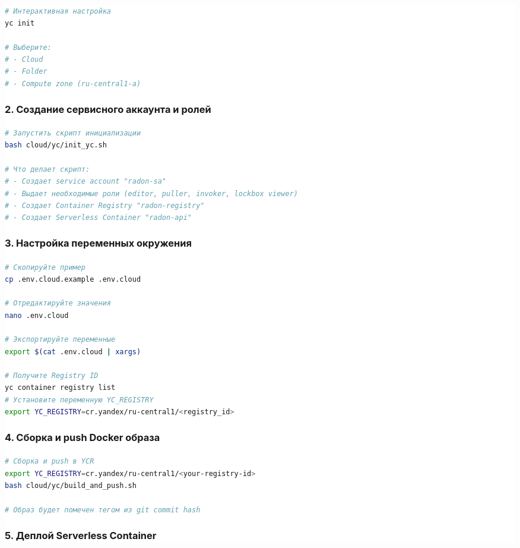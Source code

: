 ```bash
# Интерактивная настройка
yc init

# Выберите:
# - Cloud
# - Folder
# - Compute zone (ru-central1-a)
```

### 2. Создание сервисного аккаунта и ролей

```bash
# Запустить скрипт инициализации
bash cloud/yc/init_yc.sh

# Что делает скрипт:
# - Создает service account "radon-sa"
# - Выдает необходимые роли (editor, puller, invoker, lockbox viewer)
# - Создает Container Registry "radon-registry"
# - Создает Serverless Container "radon-api"
```

### 3. Настройка переменных окружения

```bash
# Скопируйте пример
cp .env.cloud.example .env.cloud

# Отредактируйте значения
nano .env.cloud

# Экспортируйте переменные
export $(cat .env.cloud | xargs)

# Получите Registry ID
yc container registry list
# Установите переменную YC_REGISTRY
export YC_REGISTRY=cr.yandex/ru-central1/<registry_id>
```

### 4. Сборка и push Docker образа

```bash
# Сборка и push в YCR
export YC_REGISTRY=cr.yandex/ru-central1/<your-registry-id>
bash cloud/yc/build_and_push.sh

# Образ будет помечен тегом из git commit hash
```

### 5. Деплой Serverless Container
